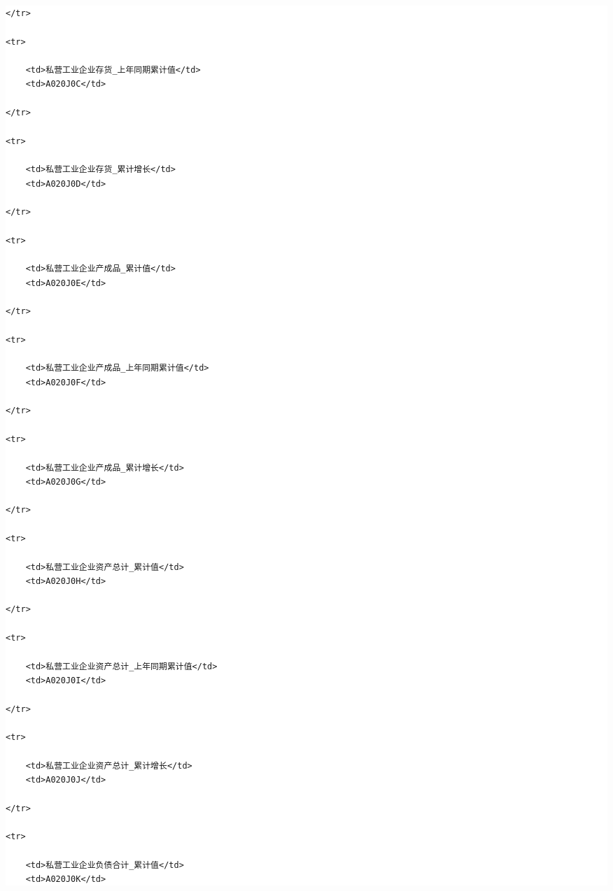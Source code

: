     </tr>
    
    <tr>

        <td>私营工业企业存货_上年同期累计值</td>
        <td>A020J0C</td>

    </tr>
    
    <tr>

        <td>私营工业企业存货_累计增长</td>
        <td>A020J0D</td>

    </tr>
    
    <tr>

        <td>私营工业企业产成品_累计值</td>
        <td>A020J0E</td>

    </tr>
    
    <tr>

        <td>私营工业企业产成品_上年同期累计值</td>
        <td>A020J0F</td>

    </tr>
    
    <tr>

        <td>私营工业企业产成品_累计增长</td>
        <td>A020J0G</td>

    </tr>
    
    <tr>

        <td>私营工业企业资产总计_累计值</td>
        <td>A020J0H</td>

    </tr>
    
    <tr>

        <td>私营工业企业资产总计_上年同期累计值</td>
        <td>A020J0I</td>

    </tr>
    
    <tr>

        <td>私营工业企业资产总计_累计增长</td>
        <td>A020J0J</td>

    </tr>
    
    <tr>

        <td>私营工业企业负债合计_累计值</td>
        <td>A020J0K</td>
